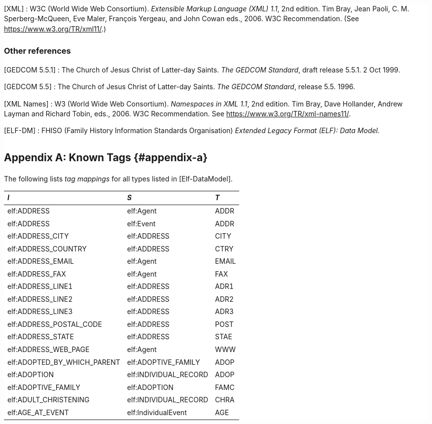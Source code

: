[XML]
:   W3C (World Wide Web Consortium).
    *Extensible Markup Language (XML) 1.1*, 2nd edition.
    Tim Bray, Jean Paoli, C. M. Sperberg-McQueen, Eve Maler, François Yergeau, and John Cowan eds., 2006.
    W3C Recommendation.
    (See <https://www.w3.org/TR/xml11/>.)

### Other references

[GEDCOM 5.5.1]
:   The Church of Jesus Christ of Latter-day Saints.
    *The GEDCOM Standard*, draft release 5.5.1.  2 Oct 1999.

[GEDCOM 5.5]
:   The Church of Jesus Christ of Latter-day Saints.
    *The GEDCOM Standard*, release 5.5.  1996.

[XML Names]
:   W3 (World Wide Web Consortium).
    *Namespaces in XML 1.1*, 2nd edition.
    Tim Bray, Dave Hollander, Andrew Layman and Richard Tobin, eds., 2006.
    W3C Recommendation.
    See <https://www.w3.org/TR/xml-names11/>.

[ELF-DM]
:   FHISO (Family History Information Standards Organisation)
    *Extended Legacy Format (ELF): Data Model.*


## Appendix A: Known Tags                                       {#appendix-a}

The following lists *tag mappings* for all types listed in [Elf-DataModel].

| $I$                                  | $S$                            | $T$   |
|:-------------------------------------|:-------------------------------|:------|
| elf:ADDRESS                          | elf:Agent                      | ADDR  |
| elf:ADDRESS                          | elf:Event                      | ADDR  |
| elf:ADDRESS_CITY                     | elf:ADDRESS                    | CITY  |
| elf:ADDRESS_COUNTRY                  | elf:ADDRESS                    | CTRY  |
| elf:ADDRESS_EMAIL                    | elf:Agent                      | EMAIL |
| elf:ADDRESS_FAX                      | elf:Agent                      | FAX   |
| elf:ADDRESS_LINE1                    | elf:ADDRESS                    | ADR1  |
| elf:ADDRESS_LINE2                    | elf:ADDRESS                    | ADR2  |
| elf:ADDRESS_LINE3                    | elf:ADDRESS                    | ADR3  |
| elf:ADDRESS_POSTAL_CODE              | elf:ADDRESS                    | POST  |
| elf:ADDRESS_STATE                    | elf:ADDRESS                    | STAE  |
| elf:ADDRESS_WEB_PAGE                 | elf:Agent                      | WWW   |
| elf:ADOPTED_BY_WHICH_PARENT          | elf:ADOPTIVE_FAMILY            | ADOP  |
| elf:ADOPTION                         | elf:INDIVIDUAL_RECORD          | ADOP  |
| elf:ADOPTIVE_FAMILY                  | elf:ADOPTION                   | FAMC  |
| elf:ADULT_CHRISTENING                | elf:INDIVIDUAL_RECORD          | CHRA  |
| elf:AGE_AT_EVENT                     | elf:IndividualEvent            | AGE   |
